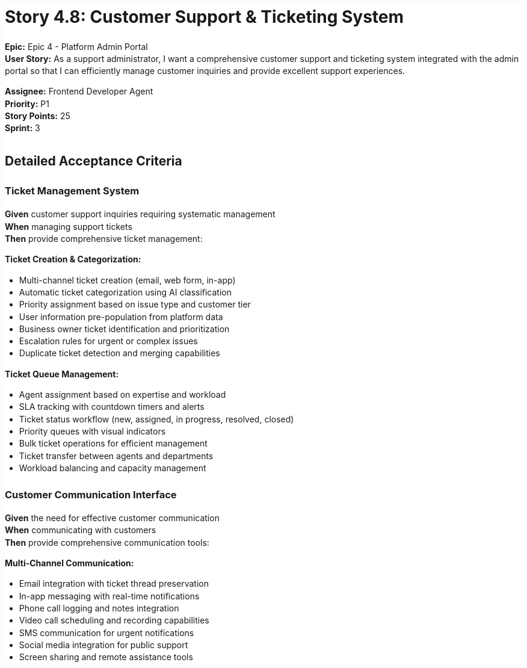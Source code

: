 # Story 4.8: Customer Support & Ticketing System

**Epic:** Epic 4 - Platform Admin Portal  
**User Story:** As a support administrator, I want a comprehensive customer support and ticketing system integrated with the admin portal so that I can efficiently manage customer inquiries and provide excellent support experiences.

**Assignee:** Frontend Developer Agent  
**Priority:** P1  
**Story Points:** 25  
**Sprint:** 3

## Detailed Acceptance Criteria

### Ticket Management System

**Given** customer support inquiries requiring systematic management  
**When** managing support tickets  
**Then** provide comprehensive ticket management:

**Ticket Creation & Categorization:**
- Multi-channel ticket creation (email, web form, in-app)
- Automatic ticket categorization using AI classification
- Priority assignment based on issue type and customer tier
- User information pre-population from platform data
- Business owner ticket identification and prioritization
- Escalation rules for urgent or complex issues
- Duplicate ticket detection and merging capabilities

**Ticket Queue Management:**
- Agent assignment based on expertise and workload
- SLA tracking with countdown timers and alerts
- Ticket status workflow (new, assigned, in progress, resolved, closed)
- Priority queues with visual indicators
- Bulk ticket operations for efficient management
- Ticket transfer between agents and departments
- Workload balancing and capacity management

### Customer Communication Interface

**Given** the need for effective customer communication  
**When** communicating with customers  
**Then** provide comprehensive communication tools:

**Multi-Channel Communication:**
- Email integration with ticket thread preservation
- In-app messaging with real-time notifications
- Phone call logging and notes integration
- Video call scheduling and recording capabilities
- SMS communication for urgent notifications
- Social media integration for public support
- Screen sharing and remote assistance tools
